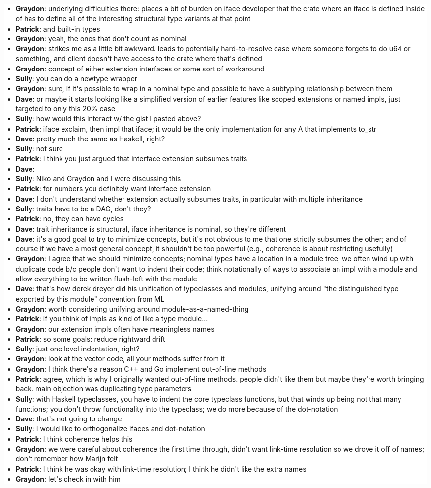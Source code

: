   * **Graydon**: underlying difficulties there: places a bit of burden on iface developer that the crate where an iface is defined inside of has to define all of the interesting structural type variants at that point
  * **Patrick**: and built-in types
  * **Graydon**: yeah, the ones that don't count as nominal
  * **Graydon**: strikes me as a little bit awkward. leads to potentially hard-to-resolve case where someone forgets to do u64 or something, and client doesn't have access to the crate where that's defined
  * **Graydon**: concept of either extension interfaces or some sort of workaround
  * **Sully**: you can do a newtype wrapper
  * **Graydon**: sure, if it's possible to wrap in a nominal type and possible to have a subtyping relationship between them
  * **Dave**: or maybe it starts looking like a simplified version of earlier features like scoped extensions or named impls, just targeted to only this 20% case
  * **Sully**: how would this interact w/ the gist I pasted above?
  * **Patrick**: iface exclaim, then impl that iface; it would be the only implementation for any A that implements to_str
  * **Dave**: pretty much the same as Haskell, right?
  * **Sully**: not sure
  * **Patrick**: I think you just argued that interface extension subsumes traits
  * **Dave**: <blinks stupidly>
  * **Sully**: Niko and Graydon and I were discussing this
  * **Patrick**: for numbers you definitely want interface extension
  * **Dave**: I don't understand whether extension actually subsumes traits, in particular with multiple inheritance
  * **Sully**: traits have to be a DAG, don't they?
  * **Patrick**: no, they can have cycles
  * **Dave**: trait inheritance is structural, iface inheritance is nominal, so they're different
  * **Dave**: it's a good goal to try to minimize concepts, but it's not obvious to me that one strictly subsumes the other; and of course if we have a most general concept, it shouldn't be too powerful (e.g., coherence is about restricting usefully)
  * **Graydon**: I agree that we should minimize concepts; nominal types have a location in a module tree; we often wind up with duplicate code b/c people don't want to indent their code; think notationally of ways to associate an impl with a module and allow everything to be written flush-left with the module
  * **Dave**: that's how derek dreyer did his unification of typeclasses and modules, unifying around "the distinguished type exported by this module" convention from ML
  * **Graydon**: worth considering unifying around module-as-a-named-thing
  * **Patrick**: if you think of impls as kind of like a type module...
  * **Graydon**: our extension impls often have meaningless names
  * **Patrick**: so some goals: reduce rightward drift
  * **Sully**: just one level indentation, right?
  * **Graydon**: look at the vector code, all your methods suffer from it
  * **Graydon**: I think there's a reason C++ and Go implement out-of-line methods
  * **Patrick**: agree, which is why I originally wanted out-of-line methods. people didn't like them but maybe they're worth bringing back. main objection was duplicating type parameters
  * **Sully**: with Haskell typeclasses, you have to indent the core typeclass functions, but that winds up being not that many functions; you don't throw functionality into the typeclass; we do more because of the dot-notation
  * **Dave**: that's not going to change
  * **Sully**: I would like to orthogonalize ifaces and dot-notation
  * **Patrick**: I think coherence helps this
  * **Graydon**: we were careful about coherence the first time through, didn't want link-time resolution so we drove it off of names; don't remember how Marijn felt
  * **Patrick**: I think he was okay with link-time resolution; I think he didn't like the extra names
  * **Graydon**: let's check in with him
